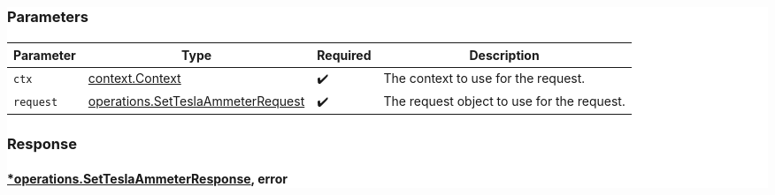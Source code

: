 ### Parameters

| Parameter                                                                              | Type                                                                                   | Required                                                                               | Description                                                                            |
| -------------------------------------------------------------------------------------- | -------------------------------------------------------------------------------------- | -------------------------------------------------------------------------------------- | -------------------------------------------------------------------------------------- |
| `ctx`                                                                                  | [context.Context](https://pkg.go.dev/context#Context)                                  | :heavy_check_mark:                                                                     | The context to use for the request.                                                    |
| `request`                                                                              | [operations.SetTeslaAmmeterRequest](../../models/operations/setteslaammeterrequest.md) | :heavy_check_mark:                                                                     | The request object to use for the request.                                             |


### Response

**[*operations.SetTeslaAmmeterResponse](../../models/operations/setteslaammeterresponse.md), error**


